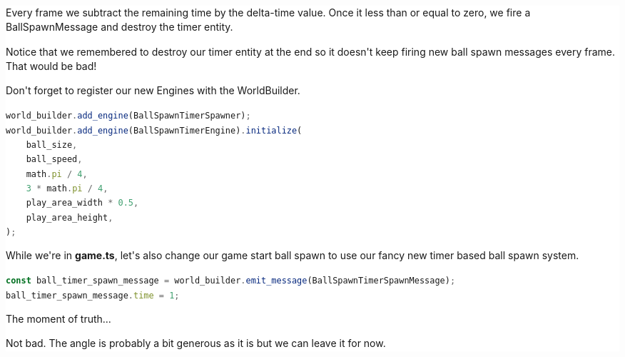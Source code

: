 Every frame we subtract the remaining time by the delta-time value. Once it less than or equal to zero, we fire a BallSpawnMessage and destroy the timer entity.

Notice that we remembered to destroy our timer entity at the end so it doesn't keep firing new ball spawn messages every frame. That would be bad!

Don't forget to register our new Engines with the WorldBuilder.

```ts
world_builder.add_engine(BallSpawnTimerSpawner);
world_builder.add_engine(BallSpawnTimerEngine).initialize(
    ball_size,
    ball_speed,
    math.pi / 4,
    3 * math.pi / 4,
    play_area_width * 0.5,
    play_area_height,
);
```

While we're in **game.ts**, let's also change our game start ball spawn to use our fancy new timer based ball spawn system.

```ts
const ball_timer_spawn_message = world_builder.emit_message(BallSpawnTimerSpawnMessage);
ball_timer_spawn_message.time = 1;
```

The moment of truth...

<video width="640" height="360" autoplay="autoplay" muted="muted" loop="loop" style="display: block; margin: 0 auto; width: 640;">
    <source src="/images/ball_respawn.webm" type="video/webm">
</video>

Not bad. The angle is probably a bit generous as it is but we can leave it for now.
